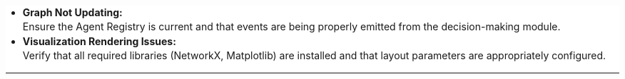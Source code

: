 - **Graph Not Updating:**  
  Ensure the Agent Registry is current and that events are being properly emitted from the decision-making module.
- **Visualization Rendering Issues:**  
  Verify that all required libraries (NetworkX, Matplotlib) are installed and that layout parameters are appropriately configured.

---
